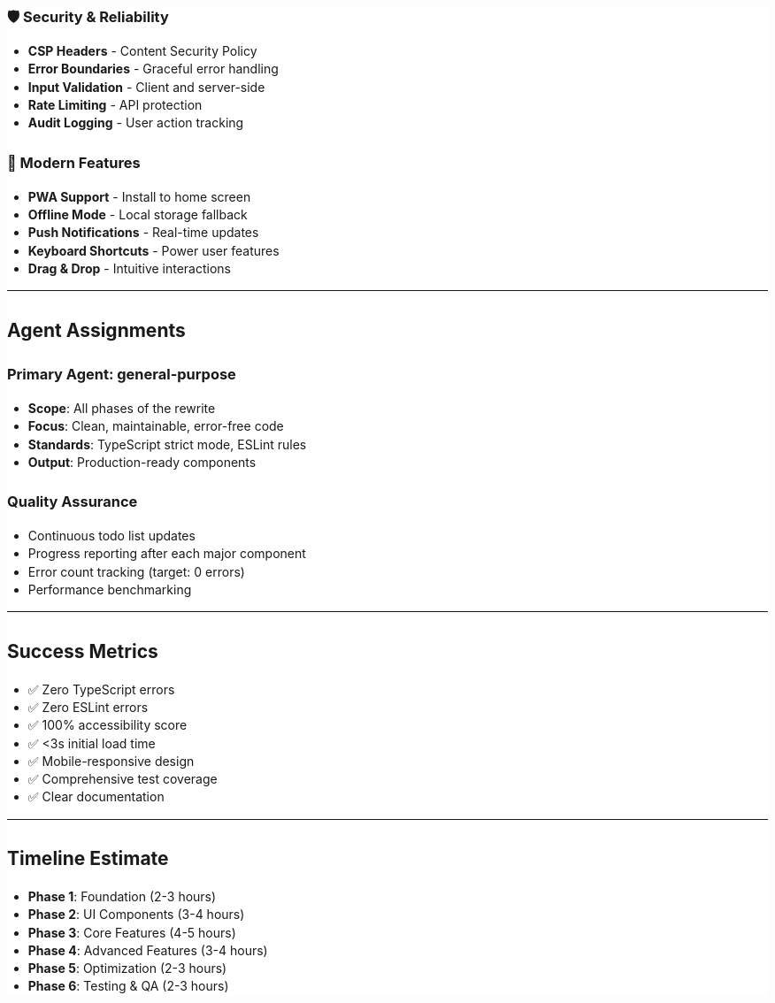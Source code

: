 ### 🛡️ Security & Reliability
- **CSP Headers** - Content Security Policy
- **Error Boundaries** - Graceful error handling
- **Input Validation** - Client and server-side
- **Rate Limiting** - API protection
- **Audit Logging** - User action tracking

### 📱 Modern Features
- **PWA Support** - Install to home screen
- **Offline Mode** - Local storage fallback
- **Push Notifications** - Real-time updates
- **Keyboard Shortcuts** - Power user features
- **Drag & Drop** - Intuitive interactions

---

## Agent Assignments

### Primary Agent: general-purpose
- **Scope**: All phases of the rewrite
- **Focus**: Clean, maintainable, error-free code
- **Standards**: TypeScript strict mode, ESLint rules
- **Output**: Production-ready components

### Quality Assurance
- Continuous todo list updates
- Progress reporting after each major component
- Error count tracking (target: 0 errors)
- Performance benchmarking

---

## Success Metrics
- ✅ Zero TypeScript errors
- ✅ Zero ESLint errors  
- ✅ 100% accessibility score
- ✅ <3s initial load time
- ✅ Mobile-responsive design
- ✅ Comprehensive test coverage
- ✅ Clear documentation

---

## Timeline Estimate
- **Phase 1**: Foundation (2-3 hours)
- **Phase 2**: UI Components (3-4 hours) 
- **Phase 3**: Core Features (4-5 hours)
- **Phase 4**: Advanced Features (3-4 hours)
- **Phase 5**: Optimization (2-3 hours)
- **Phase 6**: Testing & QA (2-3 hours)
